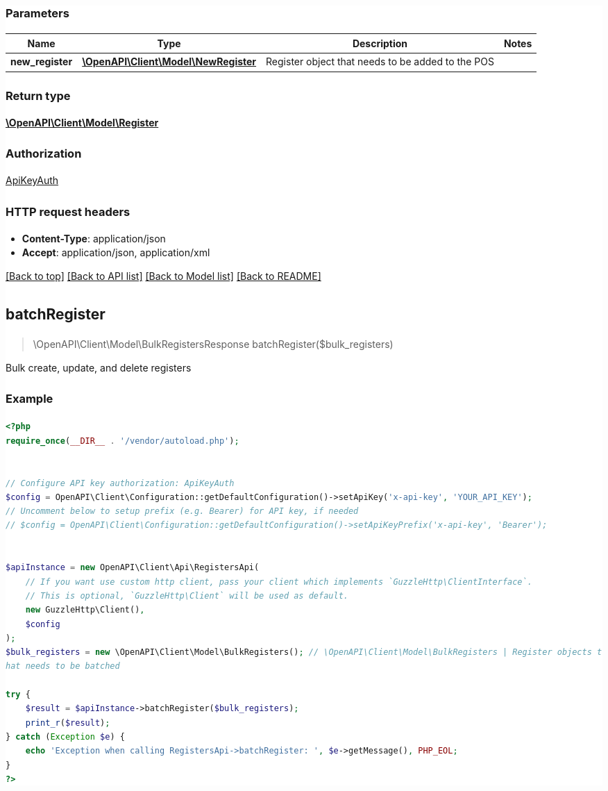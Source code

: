 ### Parameters


Name | Type | Description  | Notes
------------- | ------------- | ------------- | -------------
 **new_register** | [**\OpenAPI\Client\Model\NewRegister**](../Model/NewRegister.md)| Register object that needs to be added to the POS |

### Return type

[**\OpenAPI\Client\Model\Register**](../Model/Register.md)

### Authorization

[ApiKeyAuth](../../README.md#ApiKeyAuth)

### HTTP request headers

- **Content-Type**: application/json
- **Accept**: application/json, application/xml

[[Back to top]](#) [[Back to API list]](../../README.md#documentation-for-api-endpoints)
[[Back to Model list]](../../README.md#documentation-for-models)
[[Back to README]](../../README.md)


## batchRegister

> \OpenAPI\Client\Model\BulkRegistersResponse batchRegister($bulk_registers)

Bulk create, update, and delete registers

### Example

```php
<?php
require_once(__DIR__ . '/vendor/autoload.php');


// Configure API key authorization: ApiKeyAuth
$config = OpenAPI\Client\Configuration::getDefaultConfiguration()->setApiKey('x-api-key', 'YOUR_API_KEY');
// Uncomment below to setup prefix (e.g. Bearer) for API key, if needed
// $config = OpenAPI\Client\Configuration::getDefaultConfiguration()->setApiKeyPrefix('x-api-key', 'Bearer');


$apiInstance = new OpenAPI\Client\Api\RegistersApi(
    // If you want use custom http client, pass your client which implements `GuzzleHttp\ClientInterface`.
    // This is optional, `GuzzleHttp\Client` will be used as default.
    new GuzzleHttp\Client(),
    $config
);
$bulk_registers = new \OpenAPI\Client\Model\BulkRegisters(); // \OpenAPI\Client\Model\BulkRegisters | Register objects that needs to be batched

try {
    $result = $apiInstance->batchRegister($bulk_registers);
    print_r($result);
} catch (Exception $e) {
    echo 'Exception when calling RegistersApi->batchRegister: ', $e->getMessage(), PHP_EOL;
}
?>
```
